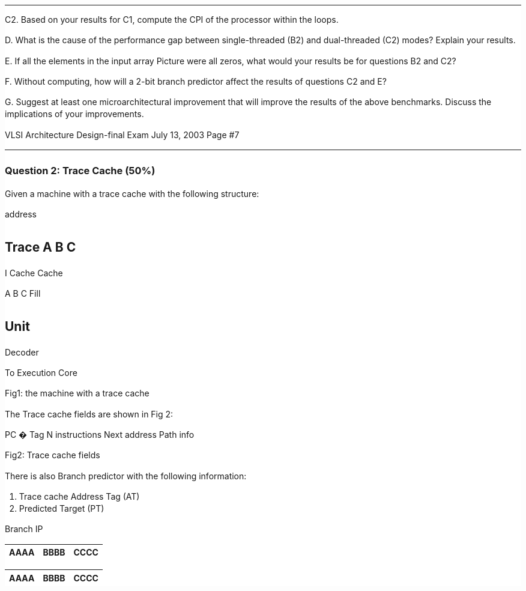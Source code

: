 
-----

C2. Based on your results for C1, compute the CPI of the processor within the
loops.

D. What is the cause of the performance gap between single-threaded (B2)
and dual-threaded (C2) modes? Explain your results.

E. If all the elements in the input array Picture were all zeros, what would your
results be for questions B2 and C2?

F. Without computing, how will a 2-bit branch predictor affect the results of
questions C2 and E?

G. Suggest at least one microarchitectural improvement that will improve the
results of the above benchmarks. Discuss the implications of your
improvements.

VLSI Architecture Design-final Exam July 13, 2003 Page #7


-----

### Question 2: Trace Cache (50%)

Given a machine with a trace cache with the following structure:

address

## Trace A B C
 I Cache Cache

A B C Fill

## Unit

 Decoder

To Execution Core

Fig1: the machine with a trace cache

The Trace cache fields are shown in Fig 2:

PC � Tag N instructions Next address Path info

Fig2: Trace cache fields

There is also Branch predictor with the following information:
1. Trace cache Address Tag (AT)
2. Predicted Target (PT)

Branch IP

|AAAA|BBBB|CCCC|
|---|---|---|

|AAAA|BBBB|CCCC|
|---|---|---|
